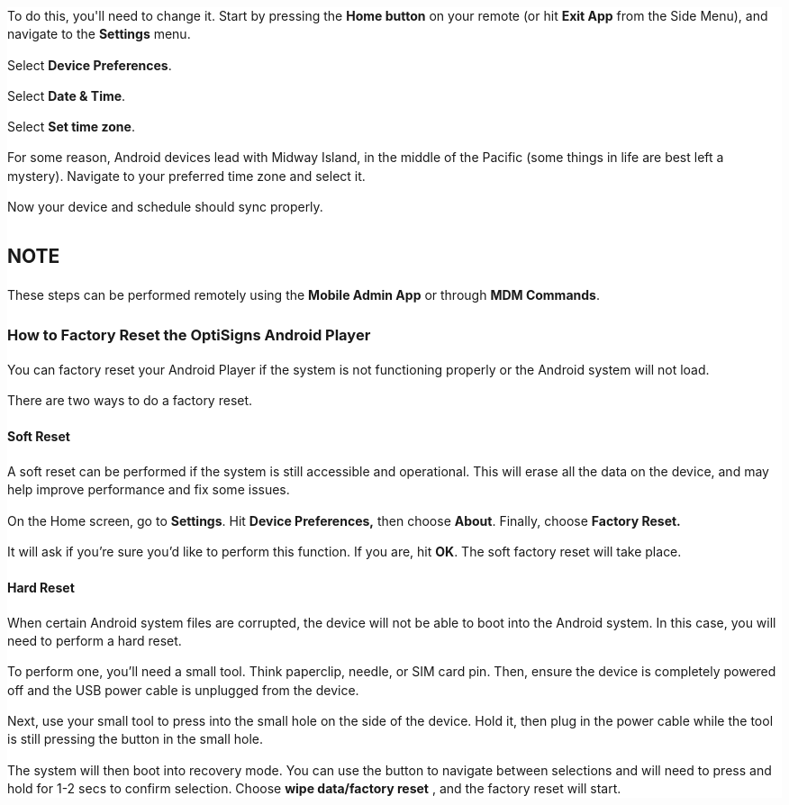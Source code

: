 To do this, you'll need to change it. Start by pressing the **Home button** on your remote (or hit **Exit App** from the Side Menu), and navigate to the **Settings** menu.



Select **Device Preferences**.



Select **Date & Time**.



Select **Set time zone**.



For some reason, Android devices lead with Midway Island, in the middle of the Pacific (some things in life are best left a mystery). Navigate to your preferred time zone and select it.



Now your device and schedule should sync properly.

**NOTE**  
---  
These steps can be performed remotely using the **Mobile Admin App** or through **MDM Commands**.  
  
### How to Factory Reset the OptiSigns Android Player

You can factory reset your Android Player if the system is not functioning properly or the Android system will not load.

There are two ways to do a factory reset.

#### Soft Reset

A soft reset can be performed if the system is still accessible and operational. This will erase all the data on the device, and may help improve performance and fix some issues.

On the Home screen, go to **Settings**. Hit **Device Preferences,** then choose **About**. Finally, choose **Factory Reset.**



It will ask if you’re sure you’d like to perform this function. If you are, hit **OK**. The soft factory reset will take place.

#### Hard Reset

When certain Android system files are corrupted, the device will not be able to boot into the Android system. In this case, you will need to perform a hard reset.

To perform one, you’ll need a small tool. Think paperclip, needle, or SIM card pin. Then, ensure the device is completely powered off and the USB power cable is unplugged from the device.

Next, use your small tool to press into the small hole on the side of the device. Hold it, then plug in the power cable while the tool is still pressing the button in the small hole.



The system will then boot into recovery mode. You can use the button to navigate between selections and will need to press and hold for 1-2 secs to confirm selection. Choose **wipe data/factory reset** , and the factory reset will start.
